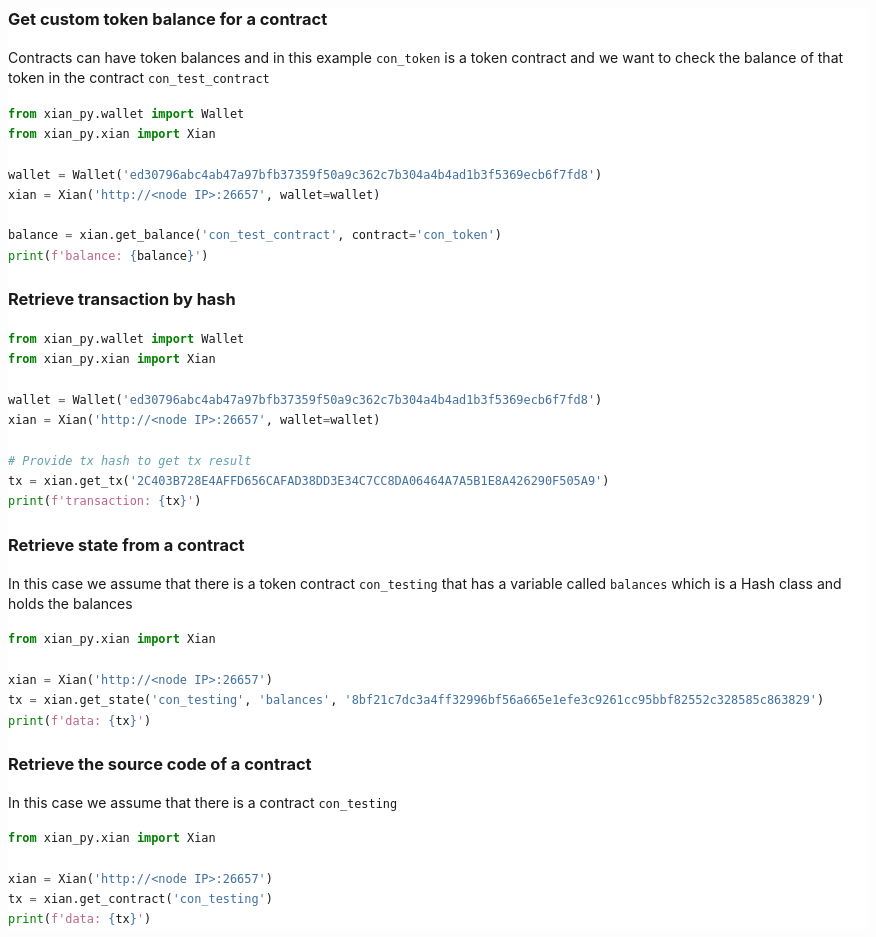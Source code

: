 ### Get custom token balance for a contract

Contracts can have token balances and in this example `con_token` is a token contract and we want to check the balance of that token in the contract `con_test_contract`

```python
from xian_py.wallet import Wallet
from xian_py.xian import Xian

wallet = Wallet('ed30796abc4ab47a97bfb37359f50a9c362c7b304a4b4ad1b3f5369ecb6f7fd8')
xian = Xian('http://<node IP>:26657', wallet=wallet)

balance = xian.get_balance('con_test_contract', contract='con_token')
print(f'balance: {balance}')
```

### Retrieve transaction by hash
```python
from xian_py.wallet import Wallet
from xian_py.xian import Xian

wallet = Wallet('ed30796abc4ab47a97bfb37359f50a9c362c7b304a4b4ad1b3f5369ecb6f7fd8')
xian = Xian('http://<node IP>:26657', wallet=wallet)

# Provide tx hash to get tx result
tx = xian.get_tx('2C403B728E4AFFD656CAFAD38DD3E34C7CC8DA06464A7A5B1E8A426290F505A9')
print(f'transaction: {tx}')
```

### Retrieve state from a contract

In this case we assume that there is a token contract `con_testing` that has a variable called `balances` which is a Hash class and holds the balances

```python
from xian_py.xian import Xian

xian = Xian('http://<node IP>:26657')
tx = xian.get_state('con_testing', 'balances', '8bf21c7dc3a4ff32996bf56a665e1efe3c9261cc95bbf82552c328585c863829')
print(f'data: {tx}')
```

### Retrieve the source code of a contract

In this case we assume that there is a contract `con_testing`

```python
from xian_py.xian import Xian

xian = Xian('http://<node IP>:26657')
tx = xian.get_contract('con_testing')
print(f'data: {tx}')
```
